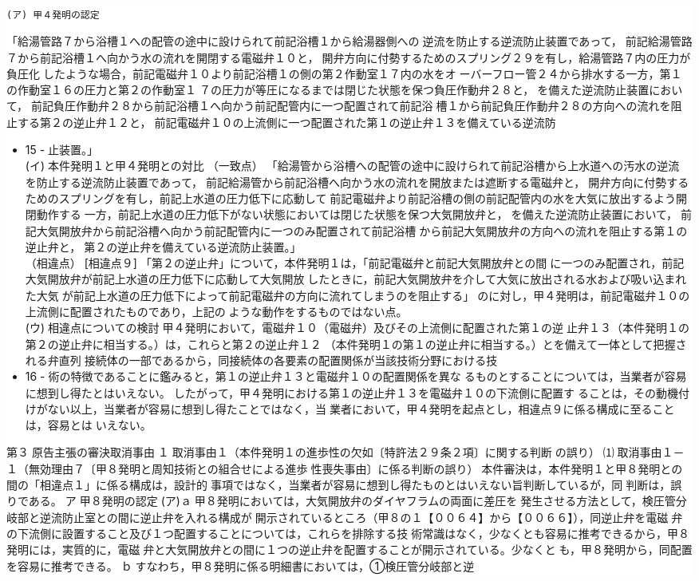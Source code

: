     (ア) 甲４発明の認定 
「給湯管路７から浴槽１への配管の途中に設けられて前記浴槽１から給湯器側への
逆流を防止する逆流防止装置であって， 
 前記給湯管路７から前記浴槽１へ向かう水の流れを開閉する電磁弁１０と， 
 開弁方向に付勢するためのスプリング２９を有し，給湯管路７内の圧力が負圧化
したような場合，前記電磁弁１０より前記浴槽１の側の第２作動室１７内の水をオ
ーバーフロー管２４から排水する一方，第１の作動室１６の圧力と第２の作動室１
７の圧力が等圧になるまでは閉じた状態を保つ負圧作動弁２８と， 
 を備えた逆流防止装置において， 
 前記負圧作動弁２８から前記浴槽１へ向かう前記配管内に一つ配置されて前記浴
槽１から前記負圧作動弁２８の方向への流れを阻止する第２の逆止弁１２と， 
 前記電磁弁１０の上流側に一つ配置された第１の逆止弁１３を備えている逆流防
 - 15 - 
止装置。」  
    (イ) 本件発明１と甲４発明との対比 
（一致点） 
「給湯管から浴槽への配管の途中に設けられて前記浴槽から上水道への汚水の逆流
を防止する逆流防止装置であって， 
 前記給湯管から前記浴槽へ向かう水の流れを開放または遮断する電磁弁と， 
 開弁方向に付勢するためのスプリングを有し，前記上水道の圧力低下に応動して
前記電磁弁より前記浴槽の側の前記配管内の水を大気に放出するよう開閉動作する
一方，前記上水道の圧力低下がない状態においては閉じた状態を保つ大気開放弁と， 
 を備えた逆流防止装置において， 
 前記大気開放弁から前記浴槽へ向かう前記配管内に一つのみ配置されて前記浴槽
から前記大気開放弁の方向への流れを阻止する第１の逆止弁と， 
 第２の逆止弁を備えている逆流防止装置。」  
（相違点） 
 [相違点９] 
 「第２の逆止弁」について，本件発明１は，「前記電磁弁と前記大気開放弁との間
に一つのみ配置され，前記大気開放弁が前記上水道の圧力低下に応動して大気開放
したときに，前記大気開放弁を介して大気に放出される水および吸い込まれた大気
が前記上水道の圧力低下によって前記電磁弁の方向に流れてしまうのを阻止する」
のに対し，甲４発明は，前記電磁弁１０の上流側に配置されたものであり，上記の
ような動作をするものではない点。  
    (ウ) 相違点についての検討 
 甲４発明において，電磁弁１０（電磁弁）及びその上流側に配置された第１の逆
止弁１３（本件発明１の第２の逆止弁に相当する。）は，これらと第２の逆止弁１２
（本件発明１の第１の逆止弁に相当する。）とを備えて一体として把握される弁直列
接続体の一部であるから，同接続体の各要素の配置関係が当該技術分野における技
 - 16 - 
術の特徴であることに鑑みると，第１の逆止弁１３と電磁弁１０の配置関係を異な
るものとすることについては，当業者が容易に想到し得たとはいえない。 
 したがって，甲４発明における第１の逆止弁１３を電磁弁１０の下流側に配置す
ることは，その動機付けがない以上，当業者が容易に想到し得たことではなく，当
業者において，甲４発明を起点とし，相違点９に係る構成に至ることは，容易とは
いえない。  
 
第３ 原告主張の審決取消事由 
 １ 取消事由１（本件発明１の進歩性の欠如〔特許法２９条２項〕に関する判断
の誤り） 
  ⑴ 取消事由１－１（無効理由７〔甲８発明と周知技術との組合せによる進歩
性喪失事由〕に係る判断の誤り） 
 本件審決は，本件発明１と甲８発明との間の「相違点１」に係る構成は，設計的
事項ではなく，当業者が容易に想到し得たものとはいえない旨判断しているが，同
判断は，誤りである。 
   ア 甲８発明の認定 
    (ア)ａ 甲８発明においては，大気開放弁のダイヤフラムの両面に差圧を
発生させる方法として，検圧管分岐部と逆流防止室との間に逆止弁を入れる構成が
開示されているところ（甲８の１【００６４】から【００６６】），同逆止弁を電磁
弁の下流側に設置すること及び１つ配置することについては，これらを排除する技
術常識はなく，少なくとも容易に推考できるから，甲８発明には，実質的に，電磁
弁と大気開放弁との間に１つの逆止弁を配置することが開示されている。少なくと
も，甲８発明から，同配置を容易に推考できる。 
     ｂ すなわち，甲８発明に係る明細書においては，①検圧管分岐部と逆